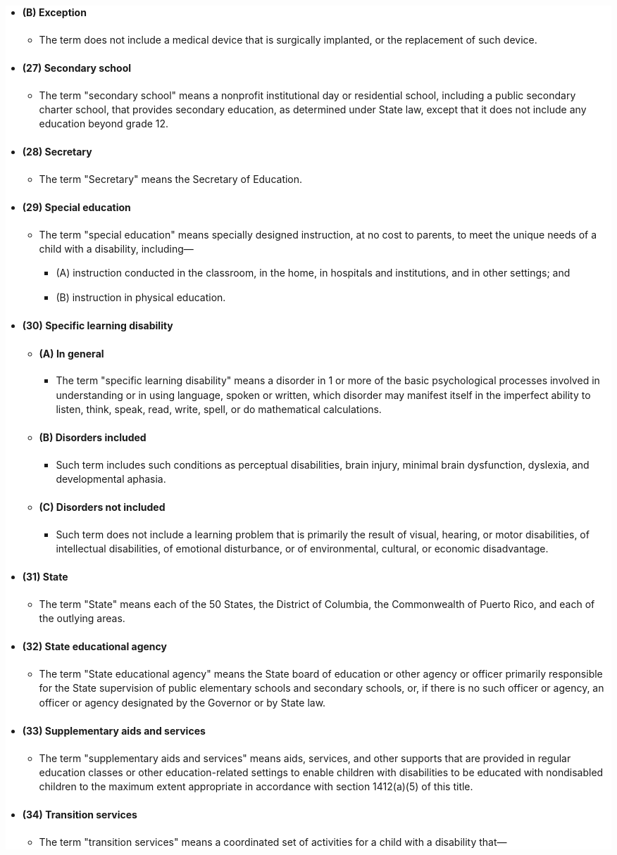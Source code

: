   * #### (B) Exception
    * The term does not include a medical device that is surgically implanted, or the replacement of such device.

* #### (27) Secondary school
  * The term "secondary school" means a nonprofit institutional day or residential school, including a public secondary charter school, that provides secondary education, as determined under State law, except that it does not include any education beyond grade 12.

* #### (28) Secretary
  * The term "Secretary" means the Secretary of Education.

* #### (29) Special education
  * The term "special education" means specially designed instruction, at no cost to parents, to meet the unique needs of a child with a disability, including—

    * (A) instruction conducted in the classroom, in the home, in hospitals and institutions, and in other settings; and

    * (B) instruction in physical education.

* #### (30) Specific learning disability
  * #### (A) In general
    * The term "specific learning disability" means a disorder in 1 or more of the basic psychological processes involved in understanding or in using language, spoken or written, which disorder may manifest itself in the imperfect ability to listen, think, speak, read, write, spell, or do mathematical calculations.

  * #### (B) Disorders included
    * Such term includes such conditions as perceptual disabilities, brain injury, minimal brain dysfunction, dyslexia, and developmental aphasia.

  * #### (C) Disorders not included
    * Such term does not include a learning problem that is primarily the result of visual, hearing, or motor disabilities, of intellectual disabilities, of emotional disturbance, or of environmental, cultural, or economic disadvantage.

* #### (31) State
  * The term "State" means each of the 50 States, the District of Columbia, the Commonwealth of Puerto Rico, and each of the outlying areas.

* #### (32) State educational agency
  * The term "State educational agency" means the State board of education or other agency or officer primarily responsible for the State supervision of public elementary schools and secondary schools, or, if there is no such officer or agency, an officer or agency designated by the Governor or by State law.

* #### (33) Supplementary aids and services
  * The term "supplementary aids and services" means aids, services, and other supports that are provided in regular education classes or other education-related settings to enable children with disabilities to be educated with nondisabled children to the maximum extent appropriate in accordance with section 1412(a)(5) of this title.

* #### (34) Transition services
  * The term "transition services" means a coordinated set of activities for a child with a disability that—
